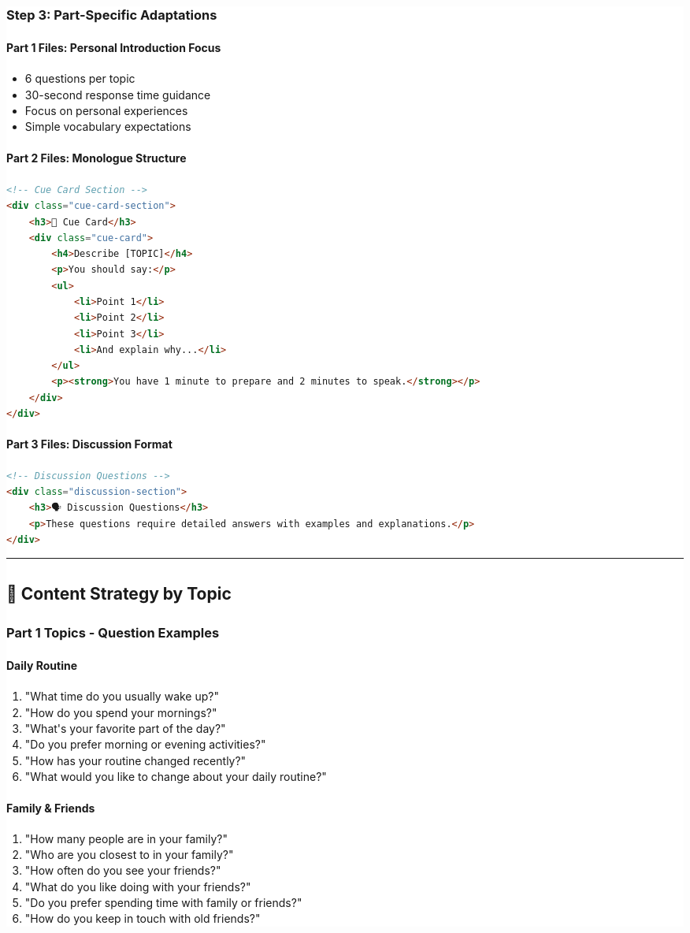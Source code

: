 ### **Step 3: Part-Specific Adaptations**

#### **Part 1 Files**: Personal Introduction Focus
- 6 questions per topic
- 30-second response time guidance
- Focus on personal experiences
- Simple vocabulary expectations

#### **Part 2 Files**: Monologue Structure
```html
<!-- Cue Card Section -->
<div class="cue-card-section">
    <h3>🎯 Cue Card</h3>
    <div class="cue-card">
        <h4>Describe [TOPIC]</h4>
        <p>You should say:</p>
        <ul>
            <li>Point 1</li>
            <li>Point 2</li>
            <li>Point 3</li>
            <li>And explain why...</li>
        </ul>
        <p><strong>You have 1 minute to prepare and 2 minutes to speak.</strong></p>
    </div>
</div>
```

#### **Part 3 Files**: Discussion Format
```html
<!-- Discussion Questions -->
<div class="discussion-section">
    <h3>🗣️ Discussion Questions</h3>
    <p>These questions require detailed answers with examples and explanations.</p>
</div>
```

---

## 🎨 **Content Strategy by Topic**

### **Part 1 Topics - Question Examples**

#### **Daily Routine**
1. "What time do you usually wake up?"
2. "How do you spend your mornings?"
3. "What's your favorite part of the day?"
4. "Do you prefer morning or evening activities?"
5. "How has your routine changed recently?"
6. "What would you like to change about your daily routine?"

#### **Family & Friends**
1. "How many people are in your family?"
2. "Who are you closest to in your family?"
3. "How often do you see your friends?"
4. "What do you like doing with your friends?"
5. "Do you prefer spending time with family or friends?"
6. "How do you keep in touch with old friends?"

